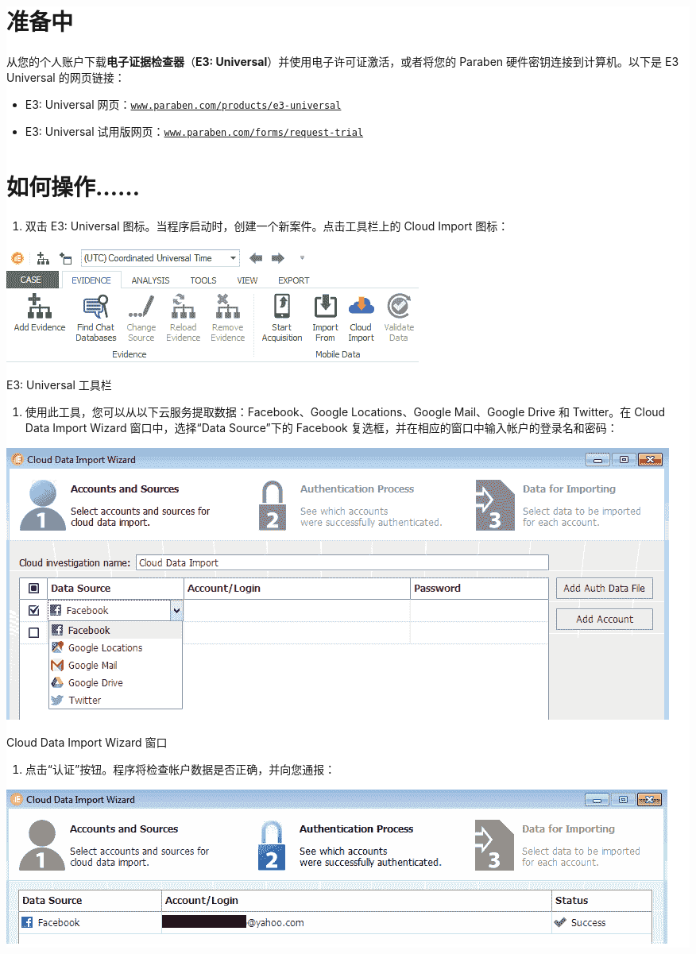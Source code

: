# 准备中

从您的个人账户下载**电子证据检查器**（**E3: Universal**）并使用电子许可证激活，或者将您的 Paraben 硬件密钥连接到计算机。以下是 E3 Universal 的网页链接：

+   E3: Universal 网页：[`www.paraben.com/products/e3-universal`](https://www.paraben.com/products/e3-universal)

+   E3: Universal 试用版网页：[`www.paraben.com/forms/request-trial`](https://www.paraben.com/forms/request-trial)

# 如何操作……

1.  双击 E3: Universal 图标。当程序启动时，创建一个新案件。点击工具栏上的 Cloud Import 图标：

![](img/5877faf0-97d6-4a4f-914b-1103d8088ca2.png)

E3: Universal 工具栏

1.  使用此工具，您可以从以下云服务提取数据：Facebook、Google Locations、Google Mail、Google Drive 和 Twitter。在 Cloud Data Import Wizard 窗口中，选择“Data Source”下的 Facebook 复选框，并在相应的窗口中输入帐户的登录名和密码：

![](img/5c4e5fe9-9cee-47a4-a519-a2a4dbad397a.png)

Cloud Data Import Wizard 窗口

1.  点击“认证”按钮。程序将检查帐户数据是否正确，并向您通报：

![](img/b6c64fa6-864b-4000-82ab-445f979a47dd.png)
